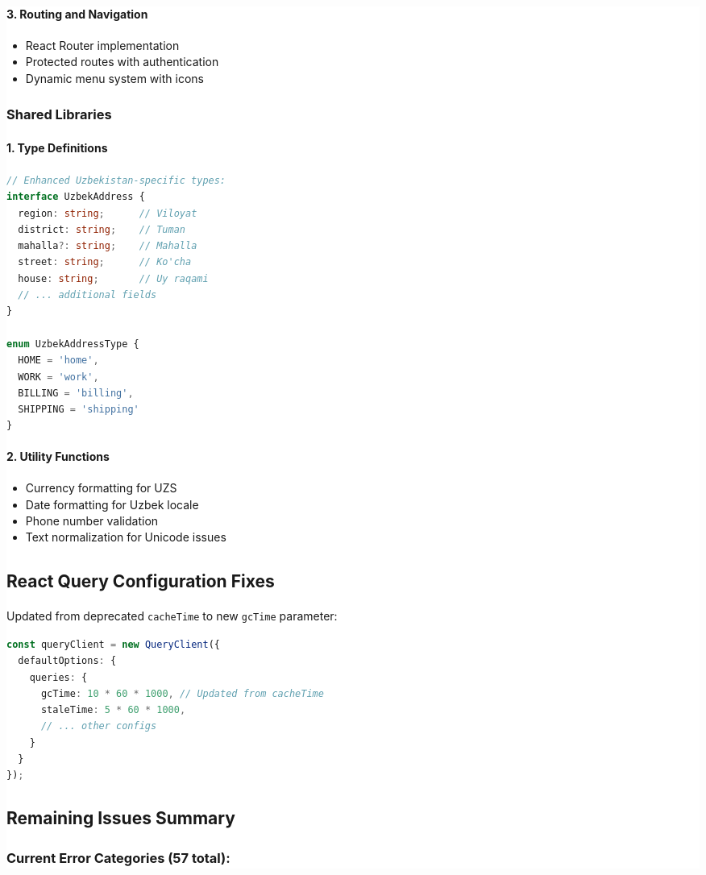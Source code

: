 #### 3. Routing and Navigation
- React Router implementation
- Protected routes with authentication
- Dynamic menu system with icons

### Shared Libraries

#### 1. Type Definitions
```typescript
// Enhanced Uzbekistan-specific types:
interface UzbekAddress {
  region: string;      // Viloyat
  district: string;    // Tuman
  mahalla?: string;    // Mahalla
  street: string;      // Ko'cha
  house: string;       // Uy raqami
  // ... additional fields
}

enum UzbekAddressType {
  HOME = 'home',
  WORK = 'work',
  BILLING = 'billing',
  SHIPPING = 'shipping'
}
```

#### 2. Utility Functions
- Currency formatting for UZS
- Date formatting for Uzbek locale
- Phone number validation
- Text normalization for Unicode issues

## React Query Configuration Fixes

Updated from deprecated `cacheTime` to new `gcTime` parameter:
```typescript
const queryClient = new QueryClient({
  defaultOptions: {
    queries: {
      gcTime: 10 * 60 * 1000, // Updated from cacheTime
      staleTime: 5 * 60 * 1000,
      // ... other configs
    }
  }
});
```

## Remaining Issues Summary

### Current Error Categories (57 total):

